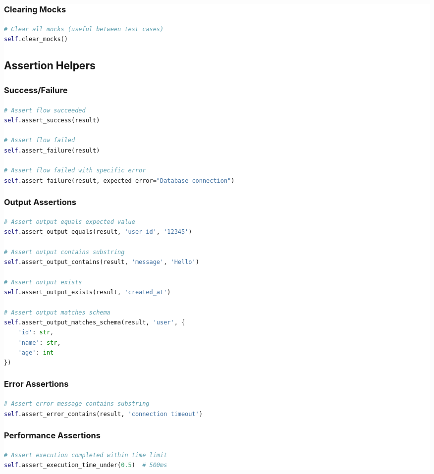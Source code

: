 ### Clearing Mocks

```python
# Clear all mocks (useful between test cases)
self.clear_mocks()
```

## Assertion Helpers

### Success/Failure

```python
# Assert flow succeeded
self.assert_success(result)

# Assert flow failed
self.assert_failure(result)

# Assert flow failed with specific error
self.assert_failure(result, expected_error="Database connection")
```

### Output Assertions

```python
# Assert output equals expected value
self.assert_output_equals(result, 'user_id', '12345')

# Assert output contains substring
self.assert_output_contains(result, 'message', 'Hello')

# Assert output exists
self.assert_output_exists(result, 'created_at')

# Assert output matches schema
self.assert_output_matches_schema(result, 'user', {
    'id': str,
    'name': str,
    'age': int
})
```

### Error Assertions

```python
# Assert error message contains substring
self.assert_error_contains(result, 'connection timeout')
```

### Performance Assertions

```python
# Assert execution completed within time limit
self.assert_execution_time_under(0.5)  # 500ms
```
